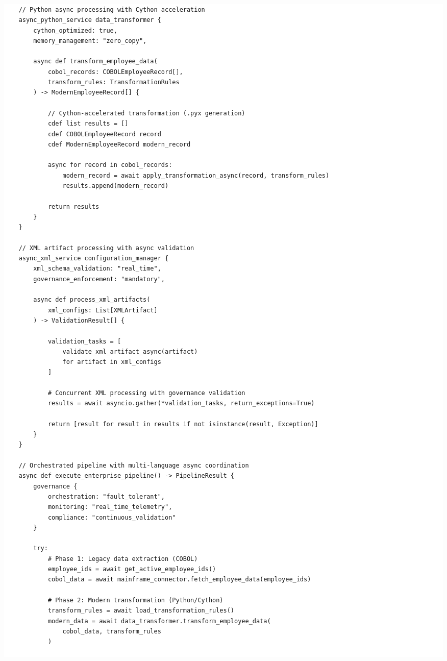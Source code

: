 ```rift
    // Python async processing with Cython acceleration
    async_python_service data_transformer {
        cython_optimized: true,
        memory_management: "zero_copy",
        
        async def transform_employee_data(
            cobol_records: COBOLEmployeeRecord[],
            transform_rules: TransformationRules
        ) -> ModernEmployeeRecord[] {
            
            // Cython-accelerated transformation (.pyx generation)
            cdef list results = []
            cdef COBOLEmployeeRecord record
            cdef ModernEmployeeRecord modern_record
            
            async for record in cobol_records:
                modern_record = await apply_transformation_async(record, transform_rules)
                results.append(modern_record)
            
            return results
        }
    }
    
    // XML artifact processing with async validation
    async_xml_service configuration_manager {
        xml_schema_validation: "real_time",
        governance_enforcement: "mandatory",
        
        async def process_xml_artifacts(
            xml_configs: List[XMLArtifact]
        ) -> ValidationResult[] {
            
            validation_tasks = [
                validate_xml_artifact_async(artifact) 
                for artifact in xml_configs
            ]
            
            # Concurrent XML processing with governance validation
            results = await asyncio.gather(*validation_tasks, return_exceptions=True)
            
            return [result for result in results if not isinstance(result, Exception)]
        }
    }
    
    // Orchestrated pipeline with multi-language async coordination
    async def execute_enterprise_pipeline() -> PipelineResult {
        governance {
            orchestration: "fault_tolerant",
            monitoring: "real_time_telemetry",
            compliance: "continuous_validation"
        }
        
        try:
            # Phase 1: Legacy data extraction (COBOL)
            employee_ids = await get_active_employee_ids()
            cobol_data = await mainframe_connector.fetch_employee_data(employee_ids)
            
            # Phase 2: Modern transformation (Python/Cython)
            transform_rules = await load_transformation_rules()
            modern_data = await data_transformer.transform_employee_data(
                cobol_data, transform_rules
            )
            
```